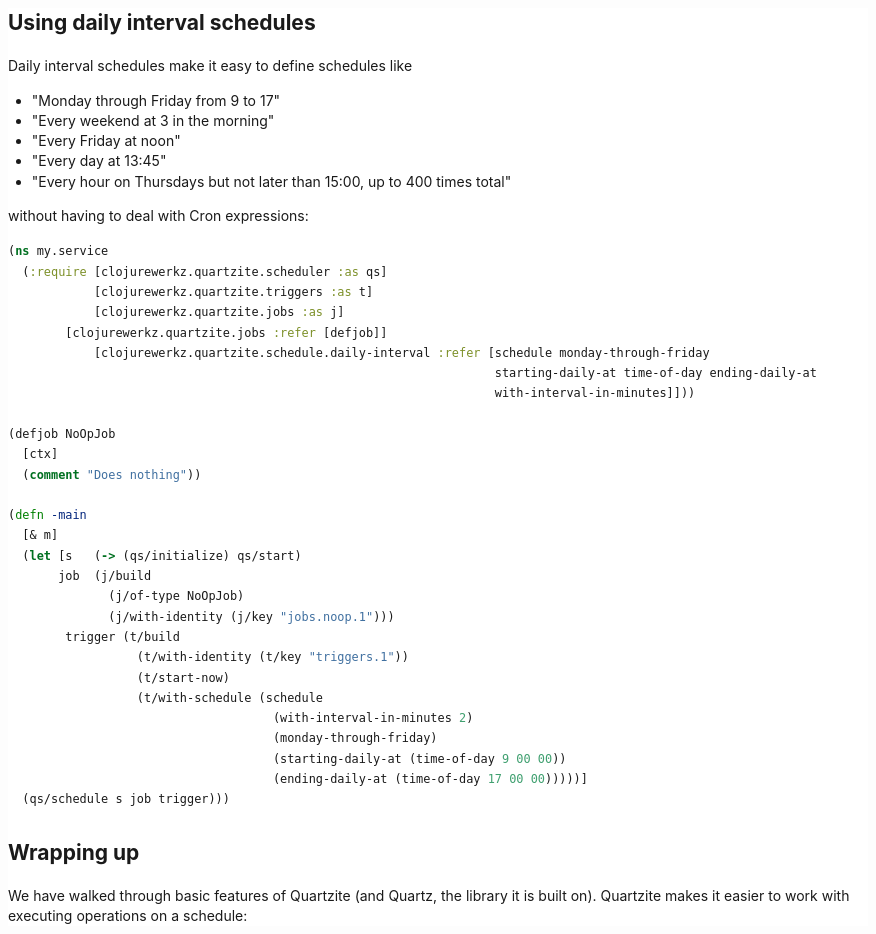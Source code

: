 ``` clojure
```


## Using daily interval schedules

Daily interval schedules make it easy to define schedules like

 * "Monday through Friday from 9 to 17"
 * "Every weekend at 3 in the morning"
 * "Every Friday at noon"
 * "Every day at 13:45"
 * "Every hour on Thursdays but not later than 15:00, up to 400 times total"

without having to deal with Cron expressions:

``` clojure
(ns my.service
  (:require [clojurewerkz.quartzite.scheduler :as qs]
            [clojurewerkz.quartzite.triggers :as t]
            [clojurewerkz.quartzite.jobs :as j]
	    [clojurewerkz.quartzite.jobs :refer [defjob]]
            [clojurewerkz.quartzite.schedule.daily-interval :refer [schedule monday-through-friday
                                                                    starting-daily-at time-of-day ending-daily-at
                                                                    with-interval-in-minutes]]))

(defjob NoOpJob
  [ctx]
  (comment "Does nothing"))

(defn -main
  [& m]
  (let [s   (-> (qs/initialize) qs/start)
       job  (j/build
              (j/of-type NoOpJob)
              (j/with-identity (j/key "jobs.noop.1")))
        trigger (t/build
                  (t/with-identity (t/key "triggers.1"))
                  (t/start-now)
                  (t/with-schedule (schedule
                                     (with-interval-in-minutes 2)
                                     (monday-through-friday)
                                     (starting-daily-at (time-of-day 9 00 00))
                                     (ending-daily-at (time-of-day 17 00 00)))))]
  (qs/schedule s job trigger)))
```



## Wrapping up

We have walked through basic features of Quartzite (and Quartz, the
library it is built on). Quartzite makes it easier to work with
executing operations on a schedule:
